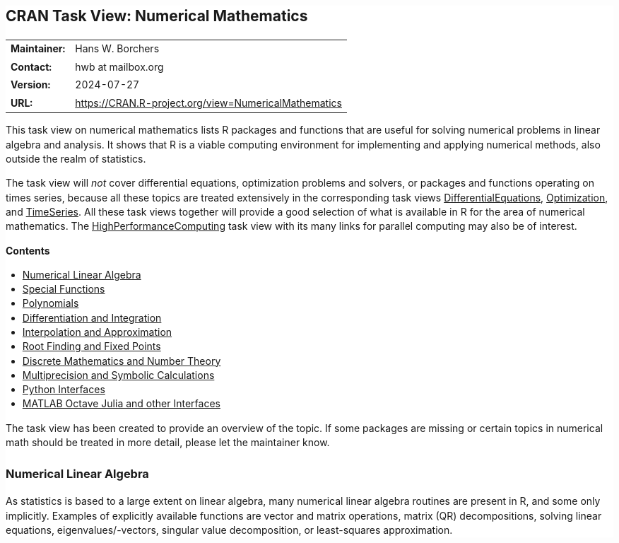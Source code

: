 ## CRAN Task View: Numerical Mathematics

|                 |                                                        |
|-----------------|--------------------------------------------------------|  
| **Maintainer:** | Hans W. Borchers                                       | 
| **Contact:**    | hwb at mailbox.org                                     | 
| **Version:**    | 2024-07-27                                             | 
| **URL:**        | <https://CRAN.R-project.org/view=NumericalMathematics> | 

This task view on numerical mathematics lists R packages and functions
that are useful for solving numerical problems in linear algebra and
analysis. It shows that R is a viable computing environment for
implementing and applying numerical methods, also outside the realm of
statistics.

The task view will *not* cover differential equations, optimization
problems and solvers, or packages and functions operating on times
series, because all these topics are treated extensively in the
corresponding task views
[DifferentialEquations](https://cran.r-project.org/web/views/DifferentialEquations.html),
[Optimization](https://cran.r-project.org/web/views/Optimization.html),
and [TimeSeries](https://cran.r-project.org/web/views/TimeSeries.html).
All these task views together will provide a good selection of what is
available in R for the area of numerical mathematics. The
[HighPerformanceComputing](https://cran.r-project.org/web/views/HighPerformanceComputing.html)
task view with its many links for parallel computing may also be of
interest.

**Contents**

- [Numerical Linear Algebra](#numerical-linear-algebra)
- [Special Functions](#special-functions)
- [Polynomials](#polynomials)
- [Differentiation and Integration](#differentiation-and-integration)
- [Interpolation and Approximation](#interpolation-and-approximation)
- [Root Finding and Fixed Points](#root-finding-and-fixed-points)
- [Discrete Mathematics and Number Theory](#discrete-mathematics-and-number-theory)
- [Multiprecision and Symbolic Calculations](#multiprecision-and-symbolic-calculations)
- [Python Interfaces](#python-interfaces)
- [MATLAB Octave Julia and other Interfaces](#matlab-octave-julia-and-other-interfaces)

The task view has been created to provide an overview of the topic. If
some packages are missing or certain topics in numerical math should be
treated in more detail, please let the maintainer know.

### Numerical Linear Algebra

As statistics is based to a large extent on linear algebra, many
numerical linear algebra routines are present in R, and some only
implicitly. Examples of explicitly available functions are vector and
matrix operations, matrix (QR) decompositions, solving linear equations,
eigenvalues/-vectors, singular value decomposition, or least-squares
approximation.
